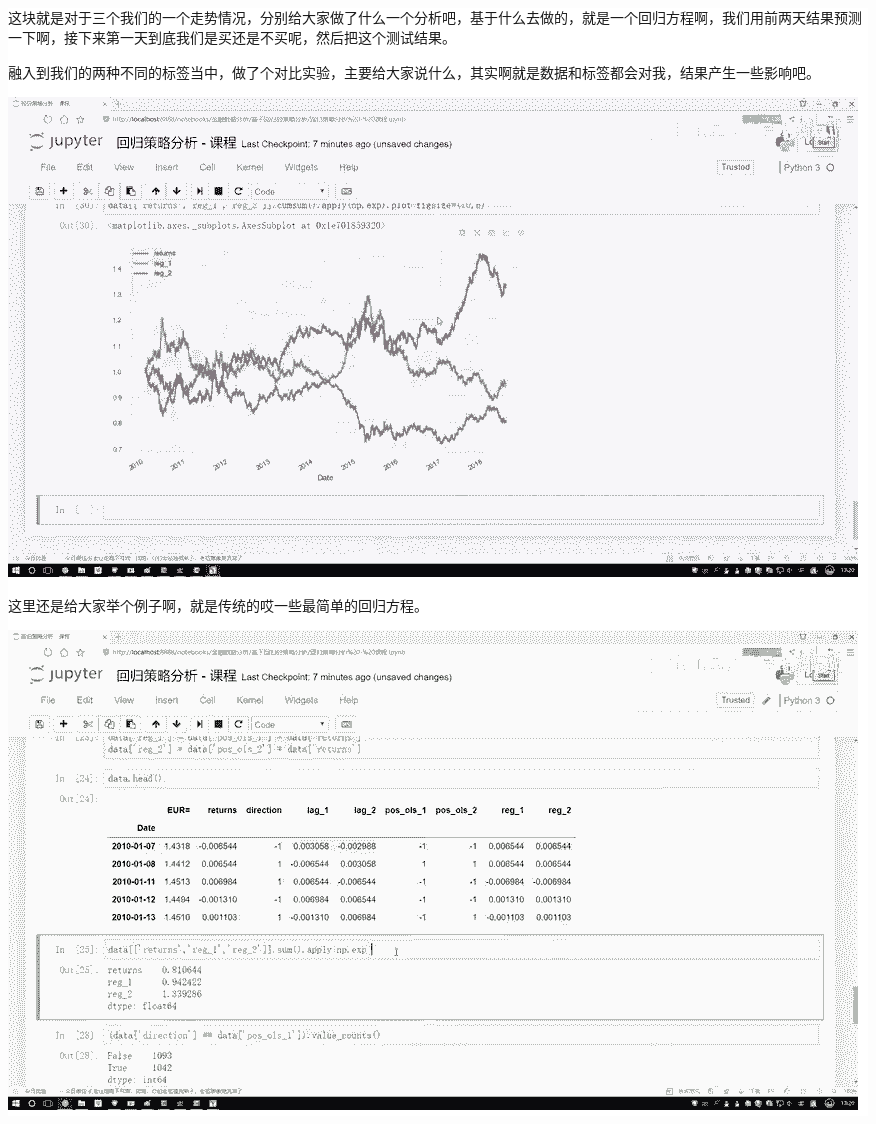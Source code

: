 这块就是对于三个我们的一个走势情况，分别给大家做了什么一个分析吧，基于什么去做的，就是一个回归方程啊，我们用前两天结果预测一下啊，接下来第一天到底我们是买还是不买呢，然后把这个测试结果。

融入到我们的两种不同的标签当中，做了个对比实验，主要给大家说什么，其实啊就是数据和标签都会对我，结果产生一些影响吧。



![](img/cbfcbd0bf16bb5b02f6c72738157bebf_62.png)

这里还是给大家举个例子啊，就是传统的哎一些最简单的回归方程。

![](img/cbfcbd0bf16bb5b02f6c72738157bebf_64.png)
